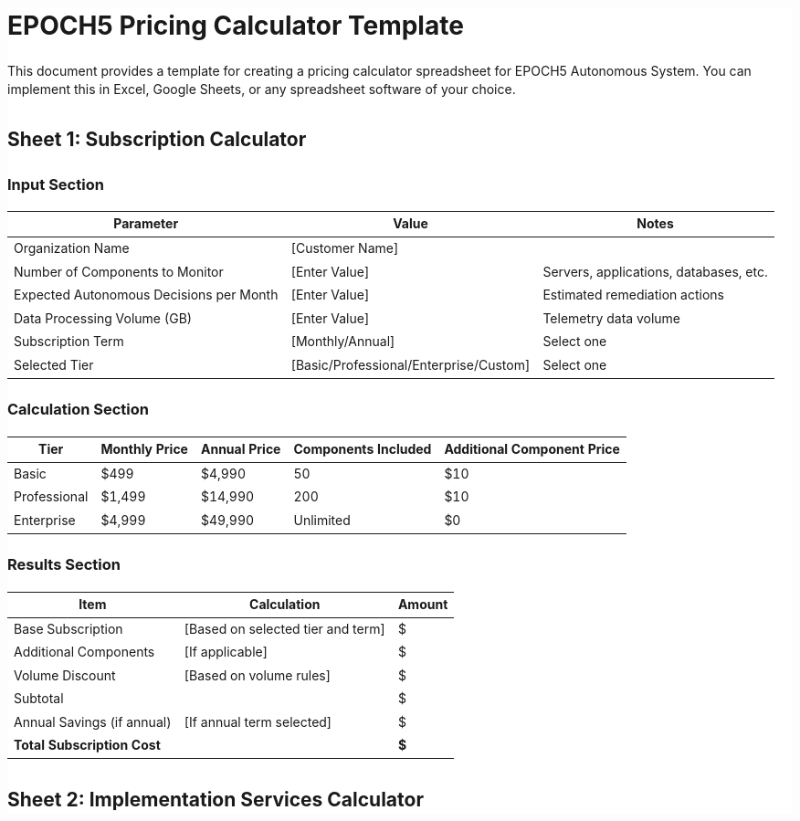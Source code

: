 # EPOCH5 Pricing Calculator Template

This document provides a template for creating a pricing calculator spreadsheet for EPOCH5 Autonomous System. You can implement this in Excel, Google Sheets, or any spreadsheet software of your choice.

## Sheet 1: Subscription Calculator

### Input Section

| Parameter | Value | Notes |
|-----------|-------|-------|
| Organization Name | [Customer Name] | |
| Number of Components to Monitor | [Enter Value] | Servers, applications, databases, etc. |
| Expected Autonomous Decisions per Month | [Enter Value] | Estimated remediation actions |
| Data Processing Volume (GB) | [Enter Value] | Telemetry data volume |
| Subscription Term | [Monthly/Annual] | Select one |
| Selected Tier | [Basic/Professional/Enterprise/Custom] | Select one |

### Calculation Section

| Tier | Monthly Price | Annual Price | Components Included | Additional Component Price |
|------|--------------|--------------|---------------------|----------------------------|
| Basic | $499 | $4,990 | 50 | $10 |
| Professional | $1,499 | $14,990 | 200 | $10 |
| Enterprise | $4,999 | $49,990 | Unlimited | $0 |

### Results Section

| Item | Calculation | Amount |
|------|------------|--------|
| Base Subscription | [Based on selected tier and term] | $ |
| Additional Components | [If applicable] | $ |
| Volume Discount | [Based on volume rules] | $ |
| Subtotal | | $ |
| Annual Savings (if annual) | [If annual term selected] | $ |
| **Total Subscription Cost** | | **$** |

## Sheet 2: Implementation Services Calculator

